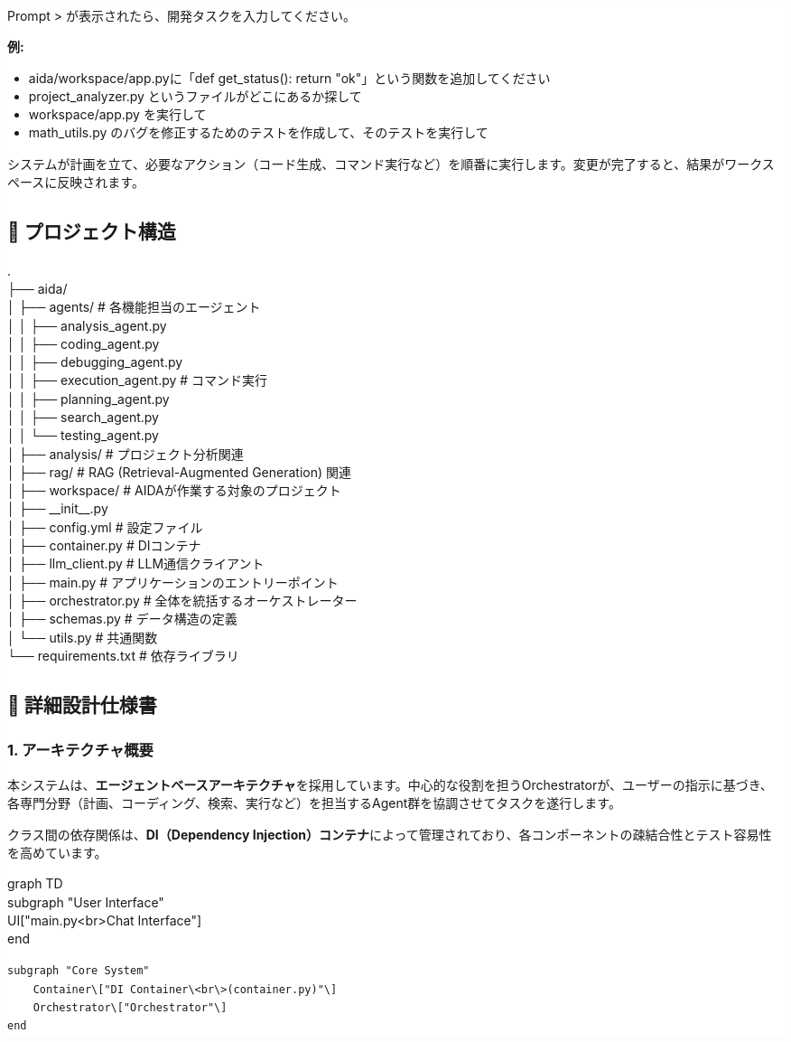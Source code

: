 Prompt \> が表示されたら、開発タスクを入力してください。

**例:**

* aida/workspace/app.pyに「def get\_status(): return "ok"」という関数を追加してください  
* project\_analyzer.py というファイルがどこにあるか探して  
* workspace/app.py を実行して  
* math\_utils.py のバグを修正するためのテストを作成して、そのテストを実行して

システムが計画を立て、必要なアクション（コード生成、コマンド実行など）を順番に実行します。変更が完了すると、結果がワークスペースに反映されます。

## **📁 プロジェクト構造**

.  
├── aida/  
│   ├── agents/         \# 各機能担当のエージェント  
│   │   ├── analysis\_agent.py  
│   │   ├── coding\_agent.py  
│   │   ├── debugging\_agent.py  
│   │   ├── execution\_agent.py  \# コマンド実行  
│   │   ├── planning\_agent.py  
│   │   ├── search\_agent.py  
│   │   └── testing\_agent.py  
│   ├── analysis/       \# プロジェクト分析関連  
│   ├── rag/            \# RAG (Retrieval-Augmented Generation) 関連  
│   ├── workspace/      \# AIDAが作業する対象のプロジェクト  
│   ├── \_\_init\_\_.py  
│   ├── config.yml      \# 設定ファイル  
│   ├── container.py    \# DIコンテナ  
│   ├── llm\_client.py   \# LLM通信クライアント  
│   ├── main.py         \# アプリケーションのエントリーポイント  
│   ├── orchestrator.py \# 全体を統括するオーケストレーター  
│   ├── schemas.py      \# データ構造の定義  
│   └── utils.py        \# 共通関数  
└── requirements.txt    \# 依存ライブラリ

## **📄 詳細設計仕様書**

### **1\. アーキテクチャ概要**

本システムは、**エージェントベースアーキテクチャ**を採用しています。中心的な役割を担うOrchestratorが、ユーザーの指示に基づき、各専門分野（計画、コーディング、検索、実行など）を担当するAgent群を協調させてタスクを遂行します。

クラス間の依存関係は、**DI（Dependency Injection）コンテナ**によって管理されており、各コンポーネントの疎結合性とテスト容易性を高めています。

graph TD  
    subgraph "User Interface"  
        UI\["main.py\<br\>Chat Interface"\]  
    end

    subgraph "Core System"  
        Container\["DI Container\<br\>(container.py)"\]  
        Orchestrator\["Orchestrator"\]  
    end
